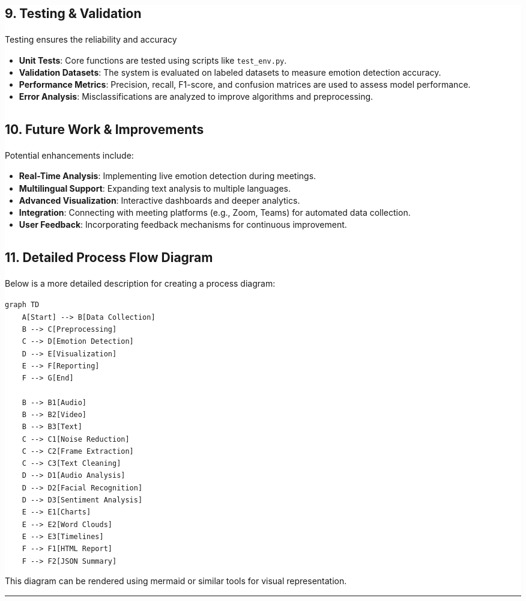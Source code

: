 ## 9. Testing & Validation

Testing ensures the reliability and accuracy

- **Unit Tests**: Core functions are tested using scripts like `test_env.py`.
- **Validation Datasets**: The system is evaluated on labeled datasets to measure emotion detection accuracy.
- **Performance Metrics**: Precision, recall, F1-score, and confusion matrices are used to assess model performance.
- **Error Analysis**: Misclassifications are analyzed to improve algorithms and preprocessing.

## 10. Future Work & Improvements

Potential enhancements include:

- **Real-Time Analysis**: Implementing live emotion detection during meetings.
- **Multilingual Support**: Expanding text analysis to multiple languages.
- **Advanced Visualization**: Interactive dashboards and deeper analytics.
- **Integration**: Connecting with meeting platforms (e.g., Zoom, Teams) for automated data collection.
- **User Feedback**: Incorporating feedback mechanisms for continuous improvement.

## 11. Detailed Process Flow Diagram

Below is a more detailed description for creating a process diagram:

```
graph TD
    A[Start] --> B[Data Collection]
    B --> C[Preprocessing]
    C --> D[Emotion Detection]
    D --> E[Visualization]
    E --> F[Reporting]
    F --> G[End]

    B --> B1[Audio]
    B --> B2[Video]
    B --> B3[Text]
    C --> C1[Noise Reduction]
    C --> C2[Frame Extraction]
    C --> C3[Text Cleaning]
    D --> D1[Audio Analysis]
    D --> D2[Facial Recognition]
    D --> D3[Sentiment Analysis]
    E --> E1[Charts]
    E --> E2[Word Clouds]
    E --> E3[Timelines]
    F --> F1[HTML Report]
    F --> F2[JSON Summary]
```

This diagram can be rendered using mermaid or similar tools for visual representation.

---